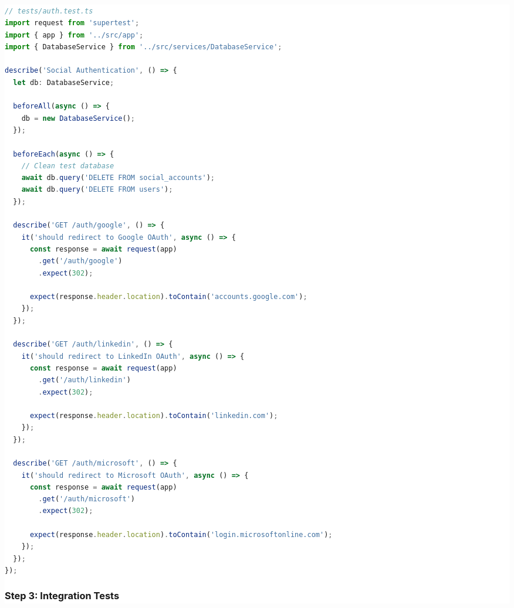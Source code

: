 ```typescript
// tests/auth.test.ts
import request from 'supertest';
import { app } from '../src/app';
import { DatabaseService } from '../src/services/DatabaseService';

describe('Social Authentication', () => {
  let db: DatabaseService;

  beforeAll(async () => {
    db = new DatabaseService();
  });

  beforeEach(async () => {
    // Clean test database
    await db.query('DELETE FROM social_accounts');
    await db.query('DELETE FROM users');
  });

  describe('GET /auth/google', () => {
    it('should redirect to Google OAuth', async () => {
      const response = await request(app)
        .get('/auth/google')
        .expect(302);

      expect(response.header.location).toContain('accounts.google.com');
    });
  });

  describe('GET /auth/linkedin', () => {
    it('should redirect to LinkedIn OAuth', async () => {
      const response = await request(app)
        .get('/auth/linkedin')
        .expect(302);

      expect(response.header.location).toContain('linkedin.com');
    });
  });

  describe('GET /auth/microsoft', () => {
    it('should redirect to Microsoft OAuth', async () => {
      const response = await request(app)
        .get('/auth/microsoft')
        .expect(302);

      expect(response.header.location).toContain('login.microsoftonline.com');
    });
  });
});
```

### **Step 3: Integration Tests**
